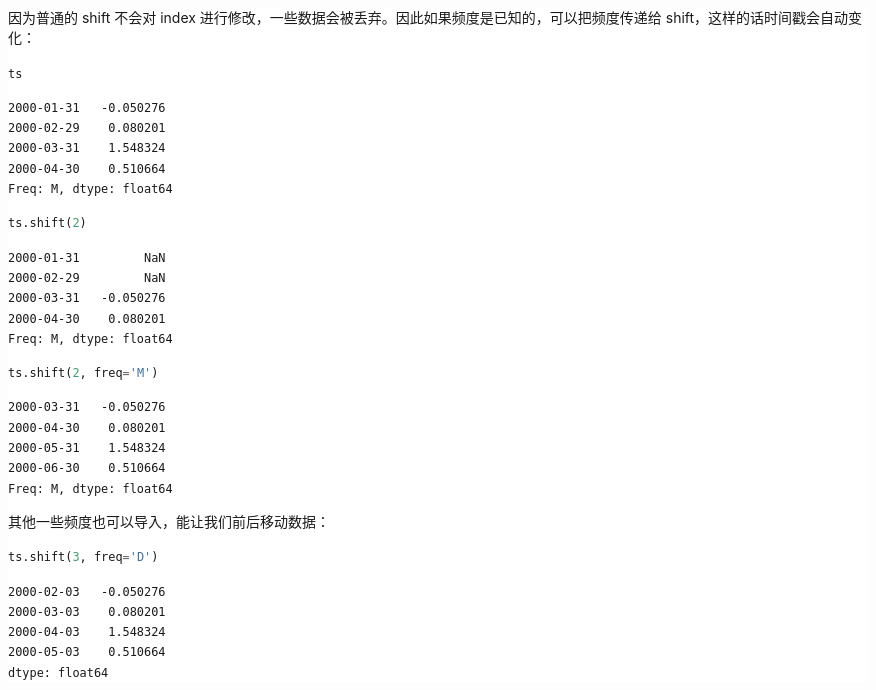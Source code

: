 

因为普通的 shift 不会对 index 进行修改，一些数据会被丢弃。因此如果频度是已知的，可以把频度传递给 shift，这样的话时间戳会自动变化：


```Python
ts
```




    2000-01-31   -0.050276
    2000-02-29    0.080201
    2000-03-31    1.548324
    2000-04-30    0.510664
    Freq: M, dtype: float64




```Python
ts.shift(2)
```




    2000-01-31         NaN
    2000-02-29         NaN
    2000-03-31   -0.050276
    2000-04-30    0.080201
    Freq: M, dtype: float64




```Python
ts.shift(2, freq='M')
```




    2000-03-31   -0.050276
    2000-04-30    0.080201
    2000-05-31    1.548324
    2000-06-30    0.510664
    Freq: M, dtype: float64



其他一些频度也可以导入，能让我们前后移动数据：


```Python
ts.shift(3, freq='D')
```




    2000-02-03   -0.050276
    2000-03-03    0.080201
    2000-04-03    1.548324
    2000-05-03    0.510664
    dtype: float64
